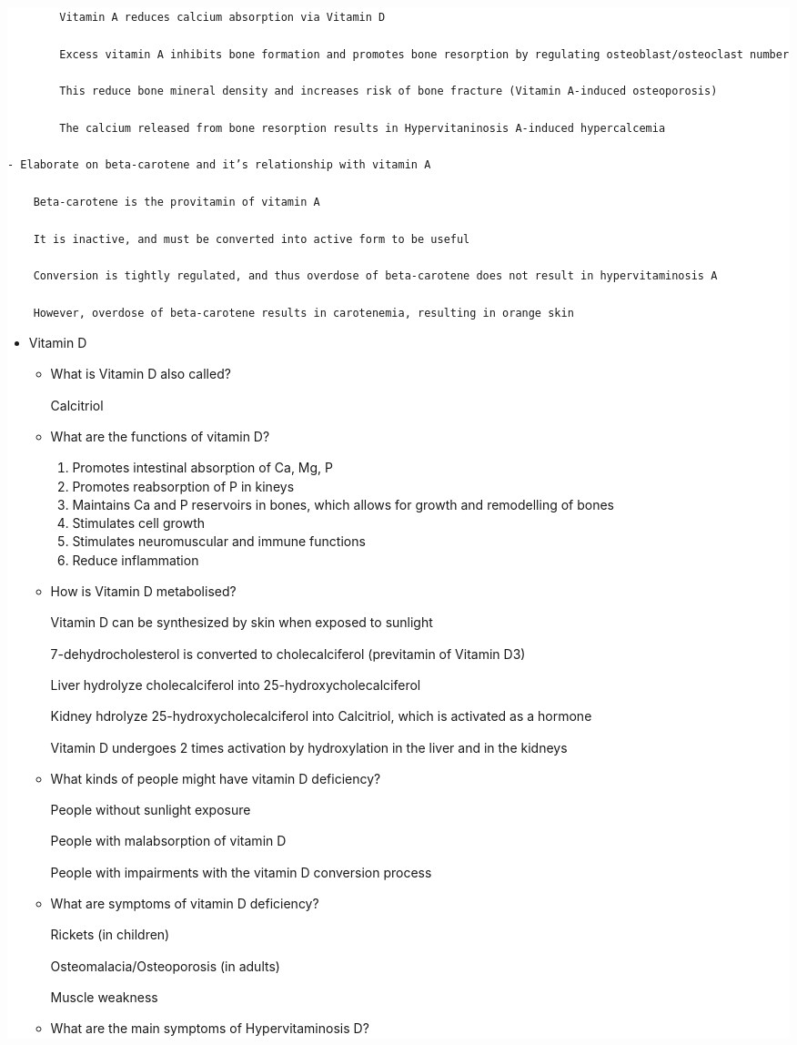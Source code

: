             Vitamin A reduces calcium absorption via Vitamin D
            
            Excess vitamin A inhibits bone formation and promotes bone resorption by regulating osteoblast/osteoclast number
            
            This reduce bone mineral density and increases risk of bone fracture (Vitamin A-induced osteoporosis)
            
            The calcium released from bone resorption results in Hypervitaninosis A-induced hypercalcemia
            
    - Elaborate on beta-carotene and it’s relationship with vitamin A
        
        Beta-carotene is the provitamin of vitamin A
        
        It is inactive, and must be converted into active form to be useful
        
        Conversion is tightly regulated, and thus overdose of beta-carotene does not result in hypervitaminosis A
        
        However, overdose of beta-carotene results in carotenemia, resulting in orange skin
        
- Vitamin D
    - What is Vitamin D also called?
        
        Calcitriol
        
    - What are the functions of vitamin D?
        1. Promotes intestinal absorption of Ca, Mg, P
        2. Promotes reabsorption of P in kineys
        3. Maintains Ca and P reservoirs in bones, which allows for growth and remodelling of bones
        4. Stimulates cell growth
        5. Stimulates neuromuscular and immune functions
        6. Reduce inflammation
    - How is Vitamin D metabolised?
        
        Vitamin D can be synthesized by skin when exposed to sunlight
        
        7-dehydrocholesterol is converted to cholecalciferol (previtamin of Vitamin D3)
        
        Liver hydrolyze cholecalciferol into 25-hydroxycholecalciferol
        
        Kidney hdrolyze 25-hydroxycholecalciferol into Calcitriol, which is activated as a hormone
        
        Vitamin D undergoes 2 times activation by hydroxylation in the liver and in the kidneys
        
    - What kinds of people might have vitamin D deficiency?
        
        People without sunlight exposure
        
        People with malabsorption of vitamin D
        
        People with impairments with the vitamin D conversion process
        
    - What are symptoms of vitamin D deficiency?
        
        Rickets (in children)
        
        Osteomalacia/Osteoporosis (in adults)
        
        Muscle weakness
        
    - What are the main symptoms of Hypervitaminosis D?
        